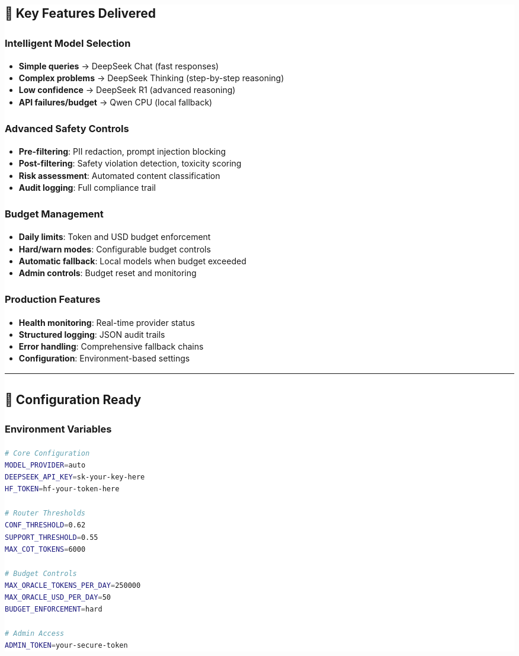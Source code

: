 ## 🚀 **Key Features Delivered**

### **Intelligent Model Selection**
- **Simple queries** → DeepSeek Chat (fast responses)
- **Complex problems** → DeepSeek Thinking (step-by-step reasoning)
- **Low confidence** → DeepSeek R1 (advanced reasoning)
- **API failures/budget** → Qwen CPU (local fallback)

### **Advanced Safety Controls**
- **Pre-filtering**: PII redaction, prompt injection blocking
- **Post-filtering**: Safety violation detection, toxicity scoring
- **Risk assessment**: Automated content classification
- **Audit logging**: Full compliance trail

### **Budget Management**
- **Daily limits**: Token and USD budget enforcement
- **Hard/warn modes**: Configurable budget controls
- **Automatic fallback**: Local models when budget exceeded
- **Admin controls**: Budget reset and monitoring

### **Production Features**
- **Health monitoring**: Real-time provider status
- **Structured logging**: JSON audit trails
- **Error handling**: Comprehensive fallback chains
- **Configuration**: Environment-based settings

---

## 🔧 **Configuration Ready**

### **Environment Variables**
```bash
# Core Configuration
MODEL_PROVIDER=auto
DEEPSEEK_API_KEY=sk-your-key-here
HF_TOKEN=hf-your-token-here

# Router Thresholds  
CONF_THRESHOLD=0.62
SUPPORT_THRESHOLD=0.55
MAX_COT_TOKENS=6000

# Budget Controls
MAX_ORACLE_TOKENS_PER_DAY=250000
MAX_ORACLE_USD_PER_DAY=50
BUDGET_ENFORCEMENT=hard

# Admin Access
ADMIN_TOKEN=your-secure-token
```

